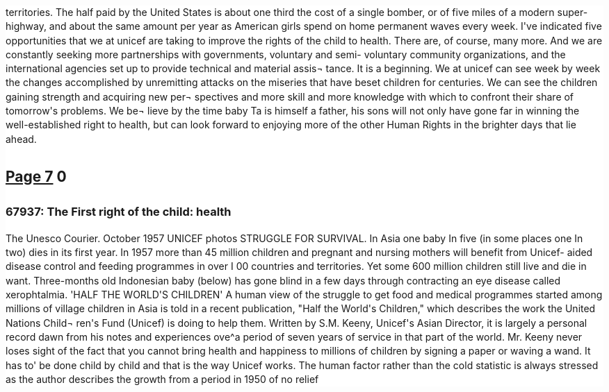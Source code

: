 territories. The half paid
by the United States is
about one third the cost of a single bomber, or of five miles
of a modern super-highway, and about the same amount
per year as American girls spend on home permanent
waves every week.
I've indicated five opportunities that we at unicef are
taking to improve the rights of the child to health. There
are, of course, many more. And we are constantly seeking
more partnerships with governments, voluntary and semi-
voluntary community organizations, and the international
agencies set up to provide technical and material assis¬
tance.
It is a beginning. We at unicef can see week by week
the changes accomplished by unremitting attacks on the
miseries that have beset children for centuries. We can
see the children gaining strength and acquiring new per¬
spectives and more skill and more knowledge with which
to confront their share of tomorrow's problems. We be¬
lieve by the time baby Ta is himself a father, his sons will
not only have gone far in winning the well-established
right to health, but can look forward to enjoying more
of the other Human Rights in the brighter days that lie
ahead.
## [Page 7](https://demo.humlab.umu.se/courier/067949engo.pdf#page=7) 0
### 67937: The First right of the child: health
The Unesco Courier. October 1957
UNICEF photos
STRUGGLE FOR SURVIVAL. In Asia one baby In five (in some
places one In two) dies in its first year. In 1957 more than 45 million
children and pregnant and nursing mothers will benefit from Unicef-
aided disease control and feeding programmes in over I 00 countries
and territories. Yet some 600 million children still live and die in
want. Three-months old Indonesian baby (below) has gone blind in a
few days through contracting an eye disease called xerophtalmia.
'HALF THE WORLD'S CHILDREN'
A human view of the
struggle to get food and
medical programmes started
among millions of village
children in Asia is told in
a recent publication, "Half
the World's Children,"
which describes the work
the United Nations Child¬
ren's Fund (Unicef) is doing
to help them.
Written by S.M. Keeny,
Unicef's Asian Director, it
is largely a personal record
dawn from his notes and
experiences ove^a period of
seven years of service in
that part of the world.
Mr. Keeny never loses
sight of the fact that you cannot bring health and
happiness to millions of children by signing a paper or
waving a wand. It has to' be done child by child and
that is the way Unicef works. The human factor rather
than the cold statistic is always stressed as the author
describes the growth from a period in 1950 of no relief